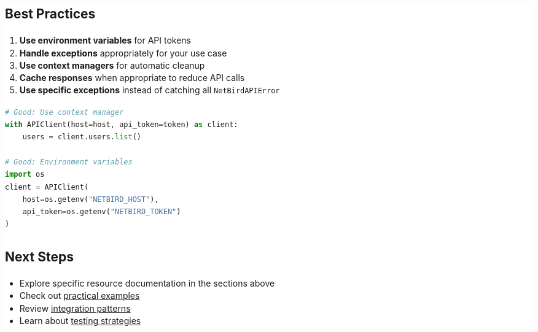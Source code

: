 ## Best Practices

1. **Use environment variables** for API tokens
2. **Handle exceptions** appropriately for your use case
3. **Use context managers** for automatic cleanup
4. **Cache responses** when appropriate to reduce API calls
5. **Use specific exceptions** instead of catching all `NetBirdAPIError`

```python
# Good: Use context manager
with APIClient(host=host, api_token=token) as client:
    users = client.users.list()

# Good: Environment variables
import os
client = APIClient(
    host=os.getenv("NETBIRD_HOST"),
    api_token=os.getenv("NETBIRD_TOKEN")
)
```

## Next Steps

- Explore specific resource documentation in the sections above
- Check out [practical examples](../examples/)
- Review [integration patterns](../guides/integration/)
- Learn about [testing strategies](../guides/testing/)
